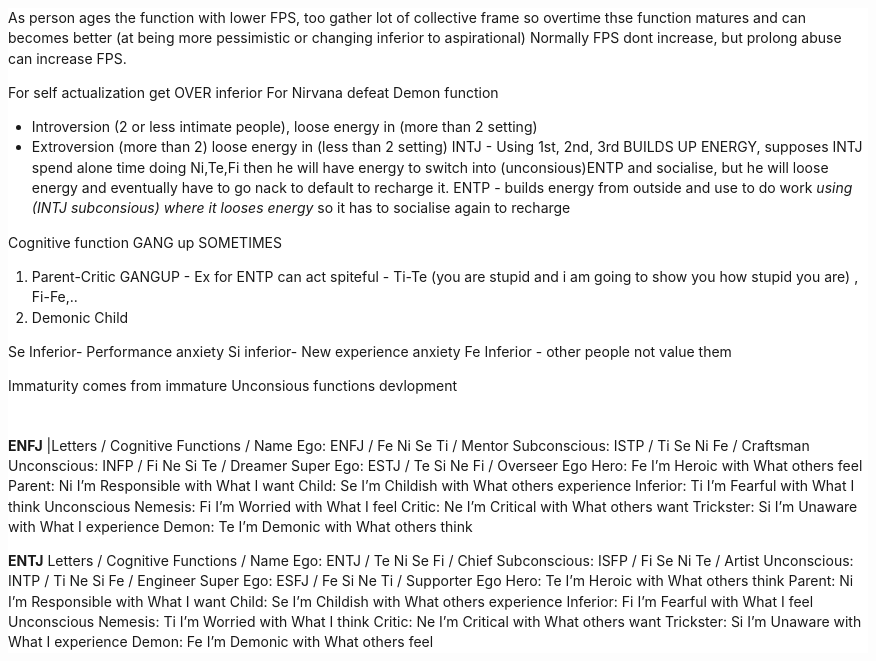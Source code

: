As person ages the function with lower FPS, too gather lot of collective frame so overtime thse function matures and can becomes better (at being more pessimistic or changing inferior to aspirational)
Normally FPS dont increase, but prolong abuse can increase FPS.

For self actualization get OVER inferior
For Nirvana defeat Demon function

- Introversion (2 or less intimate people),  loose energy in (more than 2 setting)
- Extroversion (more than 2) loose energy in (less than 2 setting)
INTJ - Using 1st, 2nd, 3rd BUILDS UP ENERGY, supposes INTJ spend alone time doing Ni,Te,Fi then he will have energy to switch into (unconsious)ENTP and socialise, but he will loose energy and eventually have to go nack to default to recharge it.
ENTP - builds energy from outside and use to do work *using (INTJ subconsious) where it looses energy* so it has to socialise again to recharge

Cognitive function GANG up SOMETIMES
1) Parent-Critic GANGUP  - Ex for ENTP can act spiteful - Ti-Te (you are stupid and i am going to show you how stupid you are) , Fi-Fe,..
2) Demonic Child


Se Inferior- Performance anxiety
Si inferior- New experience anxiety
Fe Inferior - other people not value them

Immaturity comes from immature Unconsious functions devlopment






# 
**ENFJ**
|Letters / Cognitive Functions / Name
Ego: ENFJ / Fe Ni Se Ti / Mentor
Subconscious: ISTP / Ti Se Ni Fe / Craftsman
Unconscious: INFP / Fi Ne Si Te / Dreamer
Super Ego: ESTJ / Te Si Ne Fi / Overseer
Ego
Hero: Fe I’m Heroic with What others feel
Parent: Ni I’m Responsible with What I want
Child: Se I’m Childish with What others experience
Inferior: Ti I’m Fearful with What I think
Unconscious
Nemesis: Fi I’m Worried with What I feel
Critic: Ne I’m Critical with What others want
Trickster: Si I’m Unaware with What I experience
Demon: Te I’m Demonic with What others think

**ENTJ**
Letters / Cognitive Functions / Name
Ego: ENTJ / Te Ni Se Fi / Chief
Subconscious: ISFP / Fi Se Ni Te / Artist
Unconscious: INTP / Ti Ne Si Fe / Engineer
Super Ego: ESFJ / Fe Si Ne Ti / Supporter
Ego
Hero: Te I’m Heroic with What others think
Parent: Ni I’m Responsible with What I want
Child: Se I’m Childish with What others experience
Inferior: Fi I’m Fearful with What I feel
Unconscious
Nemesis: Ti I’m Worried with What I think
Critic: Ne I’m Critical with What others want
Trickster: Si I’m Unaware with What I experience
Demon: Fe I’m Demonic with What others feel
